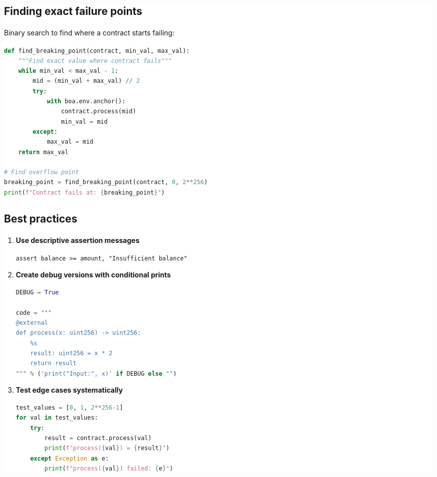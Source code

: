 ## Finding exact failure points

Binary search to find where a contract starts failing:

```python
def find_breaking_point(contract, min_val, max_val):
    """Find exact value where contract fails"""
    while min_val < max_val - 1:
        mid = (min_val + max_val) // 2
        try:
            with boa.env.anchor():
                contract.process(mid)
                min_val = mid
        except:
            max_val = mid
    return max_val

# Find overflow point
breaking_point = find_breaking_point(contract, 0, 2**256)
print(f"Contract fails at: {breaking_point}")
```

## Best practices

1. **Use descriptive assertion messages**
   ```vyper
   assert balance >= amount, "Insufficient balance"
   ```

2. **Create debug versions with conditional prints**
   ```python
   DEBUG = True
   
   code = """
   @external
   def process(x: uint256) -> uint256:
       %s
       result: uint256 = x * 2
       return result
   """ % ('print("Input:", x)' if DEBUG else "")
   ```

3. **Test edge cases systematically**
   ```python
   test_values = [0, 1, 2**256-1]
   for val in test_values:
       try:
           result = contract.process(val)
           print(f"process({val}) = {result}")
       except Exception as e:
           print(f"process({val}) failed: {e}")
   ```